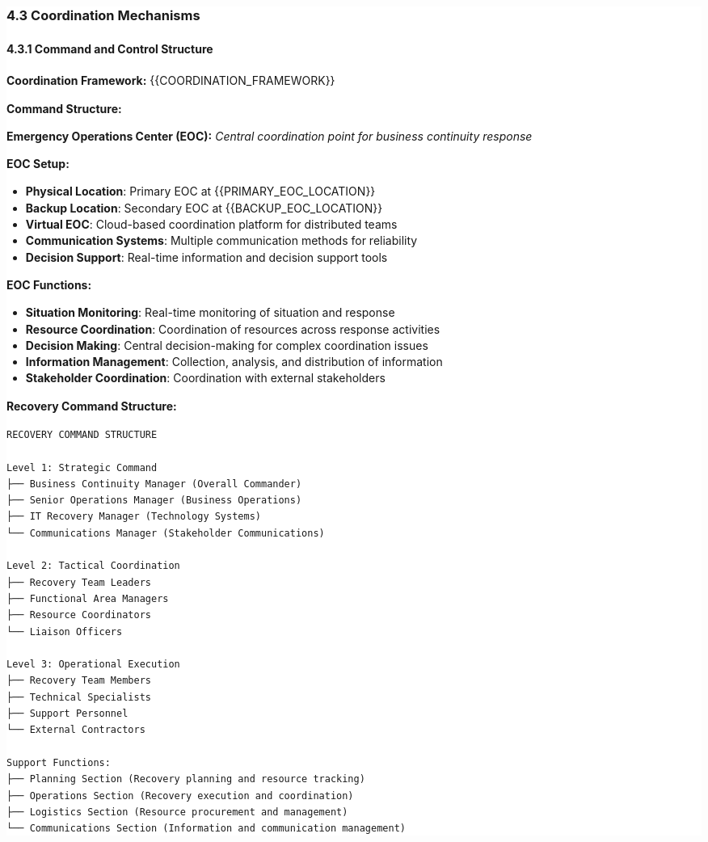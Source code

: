 ### 4.3 Coordination Mechanisms

#### 4.3.1 Command and Control Structure

**Coordination Framework:**
{{COORDINATION_FRAMEWORK}}

**Command Structure:**

**Emergency Operations Center (EOC):**
*Central coordination point for business continuity response*

**EOC Setup:**
- **Physical Location**: Primary EOC at {{PRIMARY_EOC_LOCATION}}
- **Backup Location**: Secondary EOC at {{BACKUP_EOC_LOCATION}}
- **Virtual EOC**: Cloud-based coordination platform for distributed teams
- **Communication Systems**: Multiple communication methods for reliability
- **Decision Support**: Real-time information and decision support tools

**EOC Functions:**
- **Situation Monitoring**: Real-time monitoring of situation and response
- **Resource Coordination**: Coordination of resources across response activities
- **Decision Making**: Central decision-making for complex coordination issues
- **Information Management**: Collection, analysis, and distribution of information
- **Stakeholder Coordination**: Coordination with external stakeholders

**Recovery Command Structure:**
```
RECOVERY COMMAND STRUCTURE

Level 1: Strategic Command
├── Business Continuity Manager (Overall Commander)
├── Senior Operations Manager (Business Operations)
├── IT Recovery Manager (Technology Systems)
└── Communications Manager (Stakeholder Communications)

Level 2: Tactical Coordination
├── Recovery Team Leaders
├── Functional Area Managers
├── Resource Coordinators
└── Liaison Officers

Level 3: Operational Execution
├── Recovery Team Members
├── Technical Specialists
├── Support Personnel
└── External Contractors

Support Functions:
├── Planning Section (Recovery planning and resource tracking)
├── Operations Section (Recovery execution and coordination)
├── Logistics Section (Resource procurement and management)
└── Communications Section (Information and communication management)
```

